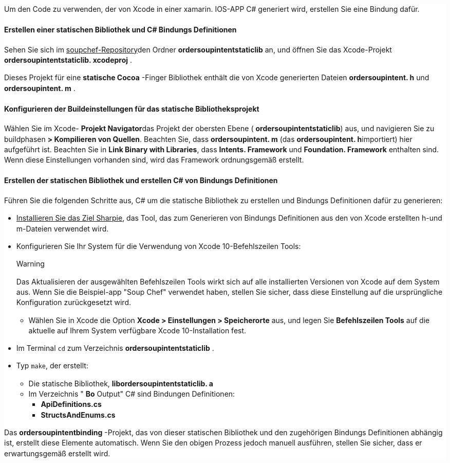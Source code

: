 Um den Code zu verwenden, der von Xcode in einer xamarin. IOS-APP C# generiert wird, erstellen Sie eine Bindung dafür.

#### <a name="creating-a-static-library-and-c-binding-definitions"></a>Erstellen einer statischen Bibliothek und C# Bindungs Definitionen

Sehen Sie sich im [soupchef-Repository](https://github.com/xamarin/ios-samples/tree/master/ios12/SoupChef)den Ordner **ordersoupintentstaticlib** an, und öffnen Sie das Xcode-Projekt **ordersoupintentstaticlib. xcodeproj** .

Dieses Projekt für eine **statische Cocoa** -Finger Bibliothek enthält die von Xcode generierten Dateien **ordersoupintent. h** und **ordersoupintent. m** .

#### <a name="configuring-the-static-library-project-build-settings"></a>Konfigurieren der Buildeinstellungen für das statische Bibliotheksprojekt

Wählen Sie im Xcode- **Projekt Navigator**das Projekt der obersten Ebene ( **ordersoupintentstaticlib**) aus, und navigieren Sie zu buildphasen **> Kompilieren von Quellen**.
Beachten Sie, dass **ordersoupintent. m** (das **ordersoupintent. h**importiert) hier aufgeführt ist. Beachten Sie in **Link Binary with Libraries**, dass **Intents. Framework** und **Foundation. Framework** enthalten sind.
Wenn diese Einstellungen vorhanden sind, wird das Framework ordnungsgemäß erstellt.

#### <a name="building-the-static-library-and-generating-c-bindings-definitions"></a>Erstellen der statischen Bibliothek und erstellen C# von Bindungs Definitionen

Führen Sie die folgenden Schritte aus, C# um die statische Bibliothek zu erstellen und Bindungs Definitionen dafür zu generieren:

- [Installieren Sie das Ziel Sharpie](https://docs.microsoft.com/xamarin/cross-platform/macios/binding/objective-sharpie/get-started?context=xamarin/mac#installing-objective-sharpie), das Tool, das zum Generieren von Bindungs Definitionen aus den von Xcode erstellten h-und m-Dateien verwendet wird.

- Konfigurieren Sie Ihr System für die Verwendung von Xcode 10-Befehlszeilen Tools:

  > [!WARNING]
  > Das Aktualisieren der ausgewählten Befehlszeilen Tools wirkt sich auf alle installierten Versionen von Xcode auf dem System aus. Wenn Sie die Beispiel-app "Soup Chef" verwendet haben, stellen Sie sicher, dass diese Einstellung auf die ursprüngliche Konfiguration zurückgesetzt wird.

  - Wählen Sie in Xcode die Option **Xcode > Einstellungen > Speicherorte** aus, und legen Sie **Befehlszeilen Tools** auf die aktuelle auf Ihrem System verfügbare Xcode 10-Installation fest.

- Im Terminal `cd` zum Verzeichnis **ordersoupintentstaticlib** .

- Typ `make`, der erstellt:

  - Die statische Bibliothek, **libordersoupintentstaticlib. a**
  - Im Verzeichnis " **Bo** Output" C# sind Bindungen Definitionen:
    - **ApiDefinitions.cs**
    - **StructsAndEnums.cs**

Das **ordersoupintentbinding** -Projekt, das von dieser statischen Bibliothek und den zugehörigen Bindungs Definitionen abhängig ist, erstellt diese Elemente automatisch.
Wenn Sie den obigen Prozess jedoch manuell ausführen, stellen Sie sicher, dass er erwartungsgemäß erstellt wird.
